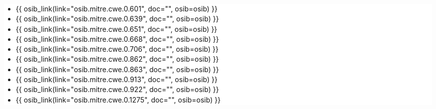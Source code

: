 - {{ osib_link(link="osib.mitre.cwe.0.601", doc="", osib=osib) }} 
- {{ osib_link(link="osib.mitre.cwe.0.639", doc="", osib=osib) }} 
- {{ osib_link(link="osib.mitre.cwe.0.651", doc="", osib=osib) }} 
- {{ osib_link(link="osib.mitre.cwe.0.668", doc="", osib=osib) }} 
- {{ osib_link(link="osib.mitre.cwe.0.706", doc="", osib=osib) }} 
- {{ osib_link(link="osib.mitre.cwe.0.862", doc="", osib=osib) }} 
- {{ osib_link(link="osib.mitre.cwe.0.863", doc="", osib=osib) }} 
- {{ osib_link(link="osib.mitre.cwe.0.913", doc="", osib=osib) }} 
- {{ osib_link(link="osib.mitre.cwe.0.922", doc="", osib=osib) }} 
- {{ osib_link(link="osib.mitre.cwe.0.1275", doc="", osib=osib) }} 
